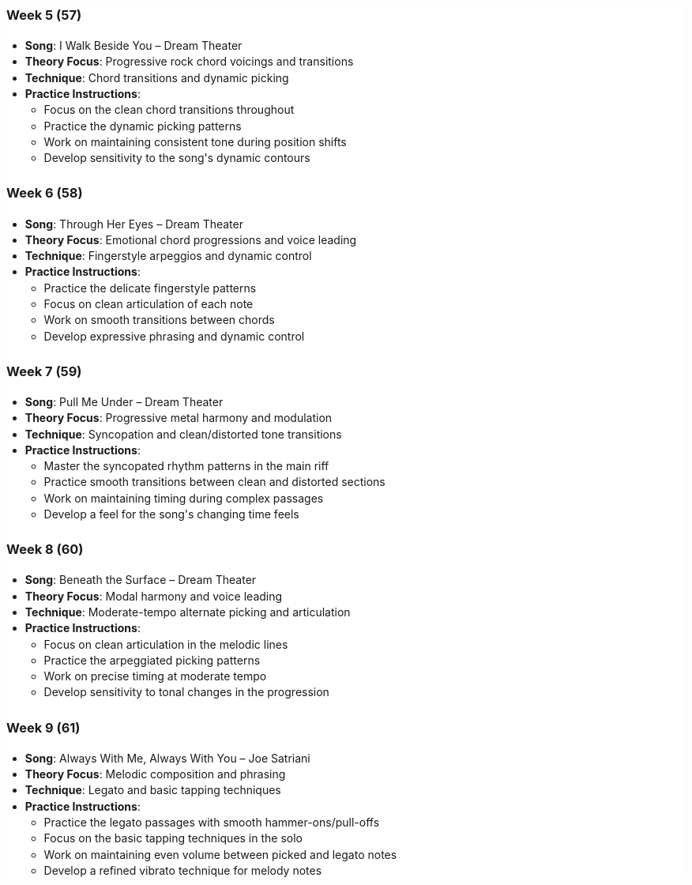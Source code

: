### Week 5 (57)
- **Song**: I Walk Beside You – Dream Theater
- **Theory Focus**: Progressive rock chord voicings and transitions
- **Technique**: Chord transitions and dynamic picking
- **Practice Instructions**:
    - Focus on the clean chord transitions throughout
    - Practice the dynamic picking patterns
    - Work on maintaining consistent tone during position shifts
    - Develop sensitivity to the song's dynamic contours

### Week 6 (58)
- **Song**: Through Her Eyes – Dream Theater
- **Theory Focus**: Emotional chord progressions and voice leading
- **Technique**: Fingerstyle arpeggios and dynamic control
- **Practice Instructions**:
    - Practice the delicate fingerstyle patterns
    - Focus on clean articulation of each note
    - Work on smooth transitions between chords
    - Develop expressive phrasing and dynamic control

### Week 7 (59)
- **Song**: Pull Me Under – Dream Theater
- **Theory Focus**: Progressive metal harmony and modulation
- **Technique**: Syncopation and clean/distorted tone transitions
- **Practice Instructions**:
    - Master the syncopated rhythm patterns in the main riff
    - Practice smooth transitions between clean and distorted sections
    - Work on maintaining timing during complex passages
    - Develop a feel for the song's changing time feels

### Week 8 (60)
- **Song**: Beneath the Surface – Dream Theater
- **Theory Focus**: Modal harmony and voice leading
- **Technique**: Moderate-tempo alternate picking and articulation
- **Practice Instructions**:
    - Focus on clean articulation in the melodic lines
    - Practice the arpeggiated picking patterns
    - Work on precise timing at moderate tempo
    - Develop sensitivity to tonal changes in the progression

### Week 9 (61)
- **Song**: Always With Me, Always With You – Joe Satriani
- **Theory Focus**: Melodic composition and phrasing
- **Technique**: Legato and basic tapping techniques
- **Practice Instructions**:
    - Practice the legato passages with smooth hammer-ons/pull-offs
    - Focus on the basic tapping techniques in the solo
    - Work on maintaining even volume between picked and legato notes
    - Develop a refined vibrato technique for melody notes
